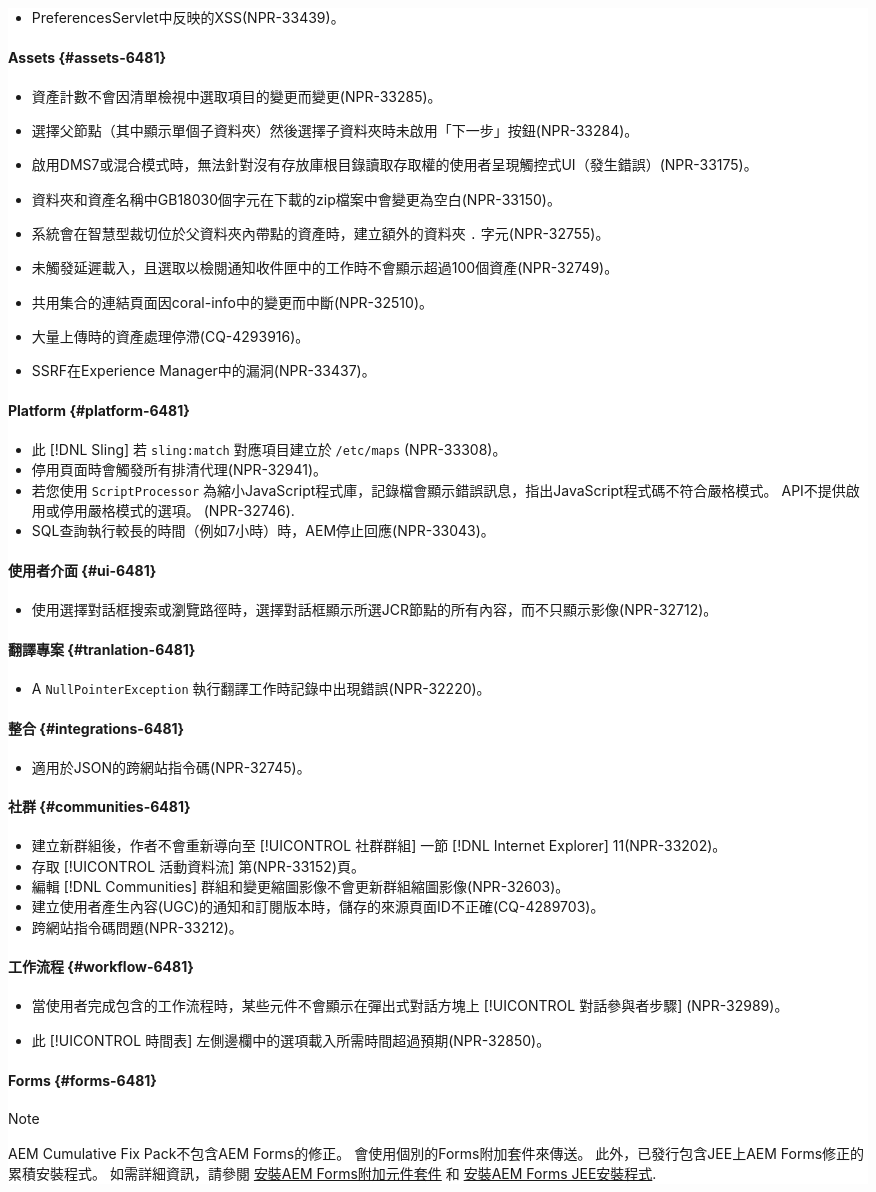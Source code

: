 * PreferencesServlet中反映的XSS(NPR-33439)。

#### Assets {#assets-6481}

* 資產計數不會因清單檢視中選取項目的變更而變更(NPR-33285)。

* 選擇父節點（其中顯示單個子資料夾）然後選擇子資料夾時未啟用「下一步」按鈕(NPR-33284)。

* 啟用DMS7或混合模式時，無法針對沒有存放庫根目錄讀取存取權的使用者呈現觸控式UI（發生錯誤）(NPR-33175)。

* 資料夾和資產名稱中GB18030個字元在下載的zip檔案中會變更為空白(NPR-33150)。

* 系統會在智慧型裁切位於父資料夾內帶點的資產時，建立額外的資料夾 `.` 字元(NPR-32755)。

* 未觸發延遲載入，且選取以檢閱通知收件匣中的工作時不會顯示超過100個資產(NPR-32749)。

* 共用集合的連結頁面因coral-info中的變更而中斷(NPR-32510)。

* 大量上傳時的資產處理停滯(CQ-4293916)。

* SSRF在Experience Manager中的漏洞(NPR-33437)。

#### Platform {#platform-6481}

* 此 [!DNL Sling] 若 `sling:match` 對應項目建立於 `/etc/maps` (NPR-33308)。
* 停用頁面時會觸發所有排清代理(NPR-32941)。
* 若您使用 `ScriptProcessor` 為縮小JavaScript程式庫，記錄檔會顯示錯誤訊息，指出JavaScript程式碼不符合嚴格模式。 API不提供啟用或停用嚴格模式的選項。 (NPR-32746).
* SQL查詢執行較長的時間（例如7小時）時，AEM停止回應(NPR-33043)。

#### 使用者介面 {#ui-6481}

* 使用選擇對話框搜索或瀏覽路徑時，選擇對話框顯示所選JCR節點的所有內容，而不只顯示影像(NPR-32712)。

#### 翻譯專案 {#tranlation-6481}

* A `NullPointerException` 執行翻譯工作時記錄中出現錯誤(NPR-32220)。

#### 整合 {#integrations-6481}

* 適用於JSON的跨網站指令碼(NPR-32745)。

#### 社群 {#communities-6481}

* 建立新群組後，作者不會重新導向至 [!UICONTROL 社群群組] 一節 [!DNL Internet Explorer] 11(NPR-33202)。
* 存取 [!UICONTROL 活動資料流] 第(NPR-33152)頁。
* 編輯 [!DNL Communities] 群組和變更縮圖影像不會更新群組縮圖影像(NPR-32603)。
* 建立使用者產生內容(UGC)的通知和訂閱版本時，儲存的來源頁面ID不正確(CQ-4289703)。
* 跨網站指令碼問題(NPR-33212)。

#### 工作流程 {#workflow-6481}

* 當使用者完成包含的工作流程時，某些元件不會顯示在彈出式對話方塊上 [!UICONTROL 對話參與者步驟] (NPR-32989)。

* 此 [!UICONTROL 時間表] 左側邊欄中的選項載入所需時間超過預期(NPR-32850)。

#### Forms {#forms-6481}

>[!NOTE]
>
>AEM Cumulative Fix Pack不包含AEM Forms的修正。 會使用個別的Forms附加套件來傳送。 此外，已發行包含JEE上AEM Forms修正的累積安裝程式。 如需詳細資訊，請參閱 [安裝AEM Forms附加元件套件](#install-aem-forms-add-on-package) 和 [安裝AEM Forms JEE安裝程式](#install-aem-forms-jee-installer).
